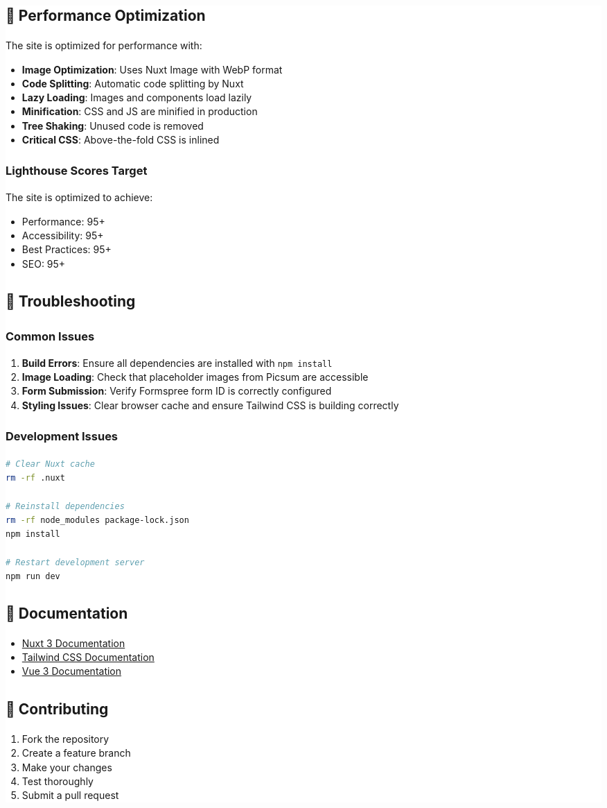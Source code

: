 ## 🎯 Performance Optimization

The site is optimized for performance with:

- **Image Optimization**: Uses Nuxt Image with WebP format
- **Code Splitting**: Automatic code splitting by Nuxt
- **Lazy Loading**: Images and components load lazily
- **Minification**: CSS and JS are minified in production
- **Tree Shaking**: Unused code is removed
- **Critical CSS**: Above-the-fold CSS is inlined

### Lighthouse Scores Target

The site is optimized to achieve:
- Performance: 95+
- Accessibility: 95+
- Best Practices: 95+
- SEO: 95+

## 🐛 Troubleshooting

### Common Issues

1. **Build Errors**: Ensure all dependencies are installed with `npm install`
2. **Image Loading**: Check that placeholder images from Picsum are accessible
3. **Form Submission**: Verify Formspree form ID is correctly configured
4. **Styling Issues**: Clear browser cache and ensure Tailwind CSS is building correctly

### Development Issues

```bash
# Clear Nuxt cache
rm -rf .nuxt

# Reinstall dependencies
rm -rf node_modules package-lock.json
npm install

# Restart development server
npm run dev
```

## 📖 Documentation

- [Nuxt 3 Documentation](https://nuxt.com/docs)
- [Tailwind CSS Documentation](https://tailwindcss.com/docs)
- [Vue 3 Documentation](https://vuejs.org/guide/)

## 🤝 Contributing

1. Fork the repository
2. Create a feature branch
3. Make your changes
4. Test thoroughly
5. Submit a pull request
